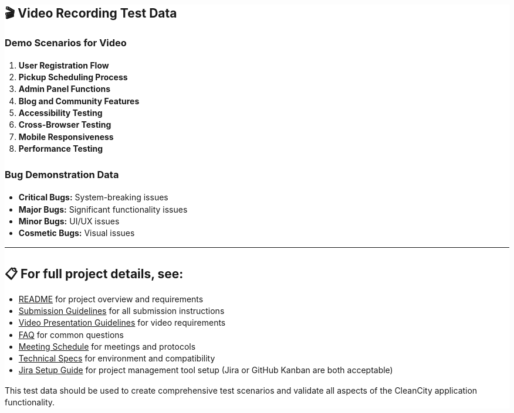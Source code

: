 
## 🎬 **Video Recording Test Data**

### **Demo Scenarios for Video**
1. **User Registration Flow**
2. **Pickup Scheduling Process**
3. **Admin Panel Functions**
4. **Blog and Community Features**
5. **Accessibility Testing**
6. **Cross-Browser Testing**
7. **Mobile Responsiveness**
8. **Performance Testing**

### **Bug Demonstration Data**
- **Critical Bugs:** System-breaking issues
- **Major Bugs:** Significant functionality issues
- **Minor Bugs:** UI/UX issues
- **Cosmetic Bugs:** Visual issues

---

## 📋 For full project details, see:
- [README](./README.md) for project overview and requirements
- [Submission Guidelines](./submission.md) for all submission instructions
- [Video Presentation Guidelines](./video-guide.md) for video requirements
- [FAQ](./faq.md) for common questions
- [Meeting Schedule](./meeting-schedule.md) for meetings and protocols
- [Technical Specs](./technical-specs.md) for environment and compatibility
- [Jira Setup Guide](./jira-setup.md) for project management tool setup (Jira or GitHub Kanban are both acceptable)

This test data should be used to create comprehensive test scenarios and validate all aspects of the CleanCity application functionality. 